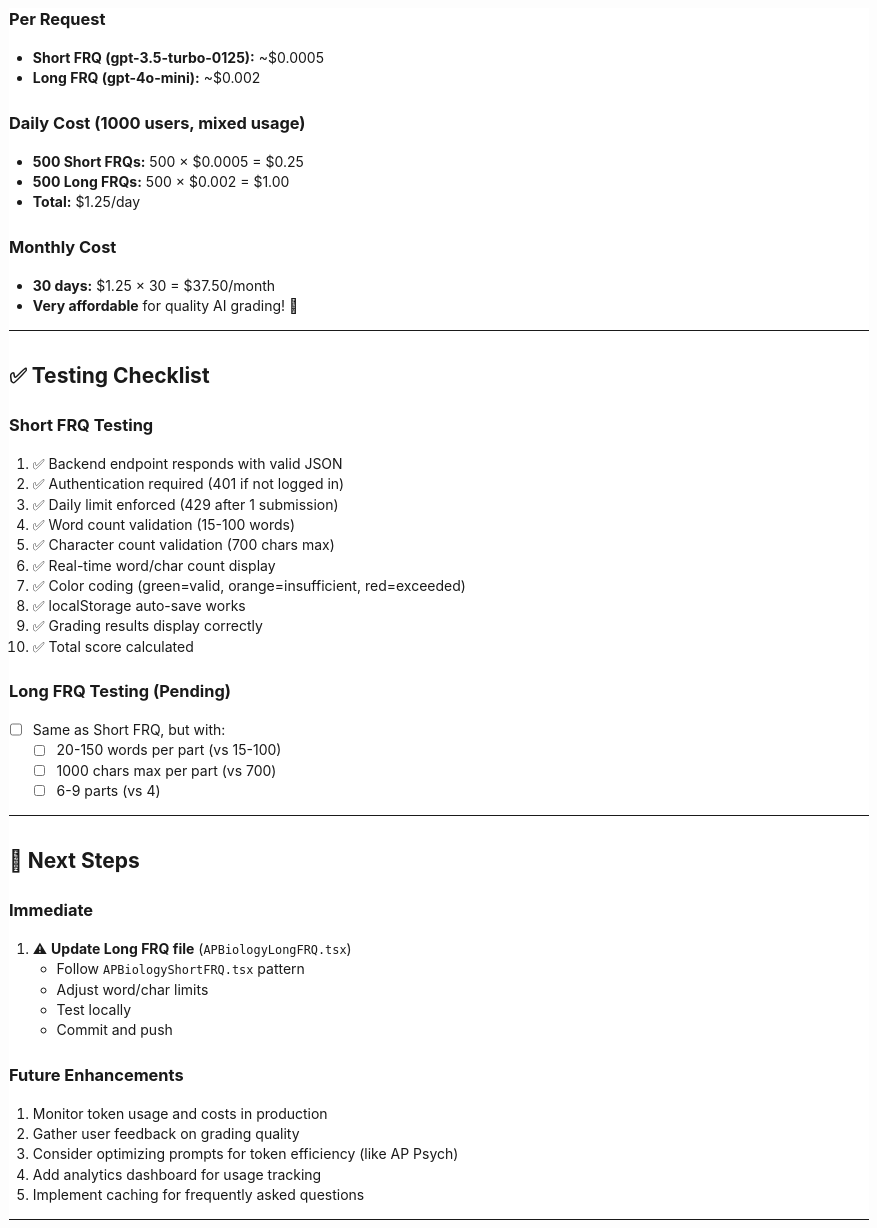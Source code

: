 ### Per Request
- **Short FRQ (gpt-3.5-turbo-0125):** ~$0.0005
- **Long FRQ (gpt-4o-mini):** ~$0.002

### Daily Cost (1000 users, mixed usage)
- **500 Short FRQs:** 500 × $0.0005 = $0.25
- **500 Long FRQs:** 500 × $0.002 = $1.00
- **Total:** $1.25/day

### Monthly Cost
- **30 days:** $1.25 × 30 = $37.50/month
- **Very affordable** for quality AI grading! 🎉

---

## ✅ Testing Checklist

### Short FRQ Testing
1. ✅ Backend endpoint responds with valid JSON
2. ✅ Authentication required (401 if not logged in)
3. ✅ Daily limit enforced (429 after 1 submission)
4. ✅ Word count validation (15-100 words)
5. ✅ Character count validation (700 chars max)
6. ✅ Real-time word/char count display
7. ✅ Color coding (green=valid, orange=insufficient, red=exceeded)
8. ✅ localStorage auto-save works
9. ✅ Grading results display correctly
10. ✅ Total score calculated

### Long FRQ Testing (Pending)
- [ ] Same as Short FRQ, but with:
  - [ ] 20-150 words per part (vs 15-100)
  - [ ] 1000 chars max per part (vs 700)
  - [ ] 6-9 parts (vs 4)

---

## 📝 Next Steps

### Immediate
1. ⚠️ **Update Long FRQ file** (`APBiologyLongFRQ.tsx`)
   - Follow `APBiologyShortFRQ.tsx` pattern
   - Adjust word/char limits
   - Test locally
   - Commit and push

### Future Enhancements
1. Monitor token usage and costs in production
2. Gather user feedback on grading quality
3. Consider optimizing prompts for token efficiency (like AP Psych)
4. Add analytics dashboard for usage tracking
5. Implement caching for frequently asked questions

---